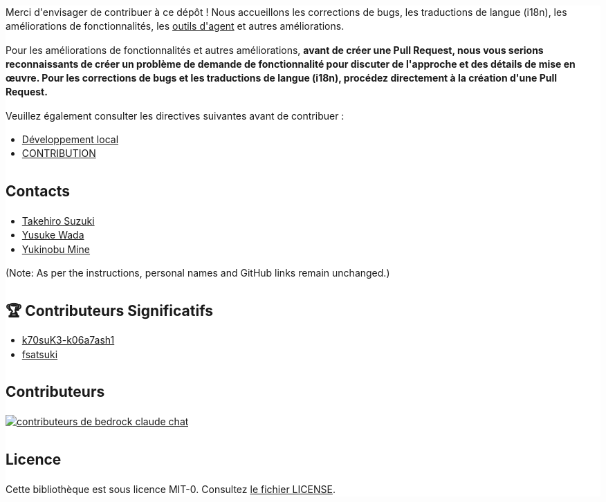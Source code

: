 Merci d'envisager de contribuer à ce dépôt ! Nous accueillons les corrections de bugs, les traductions de langue (i18n), les améliorations de fonctionnalités, les [outils d'agent](./docs/AGENT.md#how-to-develop-your-own-tools) et autres améliorations.

Pour les améliorations de fonctionnalités et autres améliorations, **avant de créer une Pull Request, nous vous serions reconnaissants de créer un problème de demande de fonctionnalité pour discuter de l'approche et des détails de mise en œuvre. Pour les corrections de bugs et les traductions de langue (i18n), procédez directement à la création d'une Pull Request.**

Veuillez également consulter les directives suivantes avant de contribuer :

- [Développement local](./LOCAL_DEVELOPMENT_fr-FR.md)
- [CONTRIBUTION](./CONTRIBUTING_fr-FR.md)

## Contacts

- [Takehiro Suzuki](https://github.com/statefb)
- [Yusuke Wada](https://github.com/wadabee)
- [Yukinobu Mine](https://github.com/Yukinobu-Mine)

(Note: As per the instructions, personal names and GitHub links remain unchanged.)

## 🏆 Contributeurs Significatifs

- [k70suK3-k06a7ash1](https://github.com/k70suK3-k06a7ash1)
- [fsatsuki](https://github.com/fsatsuki)

## Contributeurs

[![contributeurs de bedrock claude chat](https://contrib.rocks/image?repo=aws-samples/bedrock-claude-chat&max=1000)](https://github.com/aws-samples/bedrock-claude-chat/graphs/contributors)

## Licence

Cette bibliothèque est sous licence MIT-0. Consultez [le fichier LICENSE](./LICENSE).